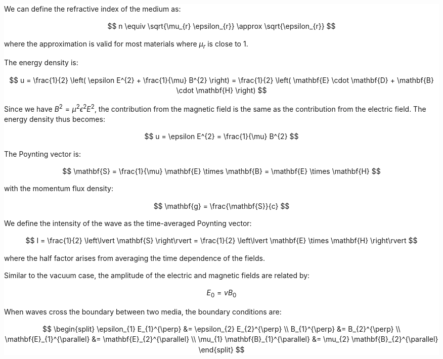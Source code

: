 We can define the refractive index of the medium as:

$$
n \equiv \sqrt{\mu_{r} \epsilon_{r}} \approx \sqrt{\epsilon_{r}}
$$

where the approximation is valid for most materials where $\mu_{r}$ is close to 1.

The energy density is:

$$
u = \frac{1}{2} \left( \epsilon E^{2} + \frac{1}{\mu} B^{2} \right) = \frac{1}{2} \left( \mathbf{E} \cdot \mathbf{D} + \mathbf{B} \cdot \mathbf{H} \right)
$$

Since we have $B^{2} = \mu^{2} \epsilon^{2} E^{2}$, the contribution from the magnetic field is the same as the contribution from the electric field. The energy density thus becomes:

$$
u = \epsilon E^{2} = \frac{1}{\mu} B^{2}
$$

The Poynting vector is:

$$
\mathbf{S} = \frac{1}{\mu} \mathbf{E} \times \mathbf{B} = \mathbf{E} \times \mathbf{H}
$$

with the momentum flux density:

$$
\mathbf{g} = \frac{\mathbf{S}}{c}
$$

We define the intensity of the wave as the time-averaged Poynting vector:

$$
I = \frac{1}{2} \left\lvert \mathbf{S} \right\rvert = \frac{1}{2} \left\lvert \mathbf{E} \times \mathbf{H} \right\rvert
$$

where the half factor arises from averaging the time dependence of the fields.

Similar to the vacuum case, the amplitude of the electric and magnetic fields are related by:

$$
E_{0} = v B_{0}
$$

When waves cross the boundary between two media, the boundary conditions are:

$$
\begin{split}
\epsilon_{1} E_{1}^{\perp} &= \epsilon_{2} E_{2}^{\perp} \\
B_{1}^{\perp} &= B_{2}^{\perp} \\
\mathbf{E}_{1}^{\parallel} &= \mathbf{E}_{2}^{\parallel} \\
\mu_{1} \mathbf{B}_{1}^{\parallel} &= \mu_{2} \mathbf{B}_{2}^{\parallel}
\end{split}
$$
